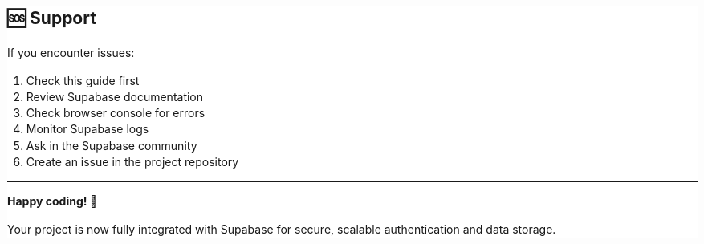 ## 🆘 Support

If you encounter issues:

1. Check this guide first
2. Review Supabase documentation
3. Check browser console for errors
4. Monitor Supabase logs
5. Ask in the Supabase community
6. Create an issue in the project repository

---

**Happy coding! 🚀**

Your project is now fully integrated with Supabase for secure, scalable authentication and data storage.
